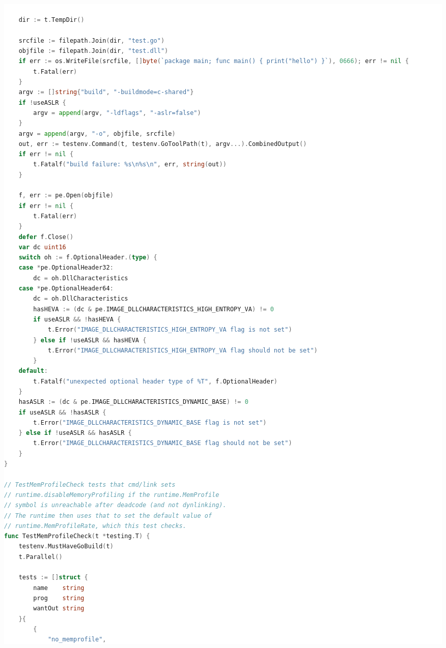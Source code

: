 ```go

	dir := t.TempDir()

	srcfile := filepath.Join(dir, "test.go")
	objfile := filepath.Join(dir, "test.dll")
	if err := os.WriteFile(srcfile, []byte(`package main; func main() { print("hello") }`), 0666); err != nil {
		t.Fatal(err)
	}
	argv := []string{"build", "-buildmode=c-shared"}
	if !useASLR {
		argv = append(argv, "-ldflags", "-aslr=false")
	}
	argv = append(argv, "-o", objfile, srcfile)
	out, err := testenv.Command(t, testenv.GoToolPath(t), argv...).CombinedOutput()
	if err != nil {
		t.Fatalf("build failure: %s\n%s\n", err, string(out))
	}

	f, err := pe.Open(objfile)
	if err != nil {
		t.Fatal(err)
	}
	defer f.Close()
	var dc uint16
	switch oh := f.OptionalHeader.(type) {
	case *pe.OptionalHeader32:
		dc = oh.DllCharacteristics
	case *pe.OptionalHeader64:
		dc = oh.DllCharacteristics
		hasHEVA := (dc & pe.IMAGE_DLLCHARACTERISTICS_HIGH_ENTROPY_VA) != 0
		if useASLR && !hasHEVA {
			t.Error("IMAGE_DLLCHARACTERISTICS_HIGH_ENTROPY_VA flag is not set")
		} else if !useASLR && hasHEVA {
			t.Error("IMAGE_DLLCHARACTERISTICS_HIGH_ENTROPY_VA flag should not be set")
		}
	default:
		t.Fatalf("unexpected optional header type of %T", f.OptionalHeader)
	}
	hasASLR := (dc & pe.IMAGE_DLLCHARACTERISTICS_DYNAMIC_BASE) != 0
	if useASLR && !hasASLR {
		t.Error("IMAGE_DLLCHARACTERISTICS_DYNAMIC_BASE flag is not set")
	} else if !useASLR && hasASLR {
		t.Error("IMAGE_DLLCHARACTERISTICS_DYNAMIC_BASE flag should not be set")
	}
}

// TestMemProfileCheck tests that cmd/link sets
// runtime.disableMemoryProfiling if the runtime.MemProfile
// symbol is unreachable after deadcode (and not dynlinking).
// The runtime then uses that to set the default value of
// runtime.MemProfileRate, which this test checks.
func TestMemProfileCheck(t *testing.T) {
	testenv.MustHaveGoBuild(t)
	t.Parallel()

	tests := []struct {
		name    string
		prog    string
		wantOut string
	}{
		{
			"no_memprofile",
```